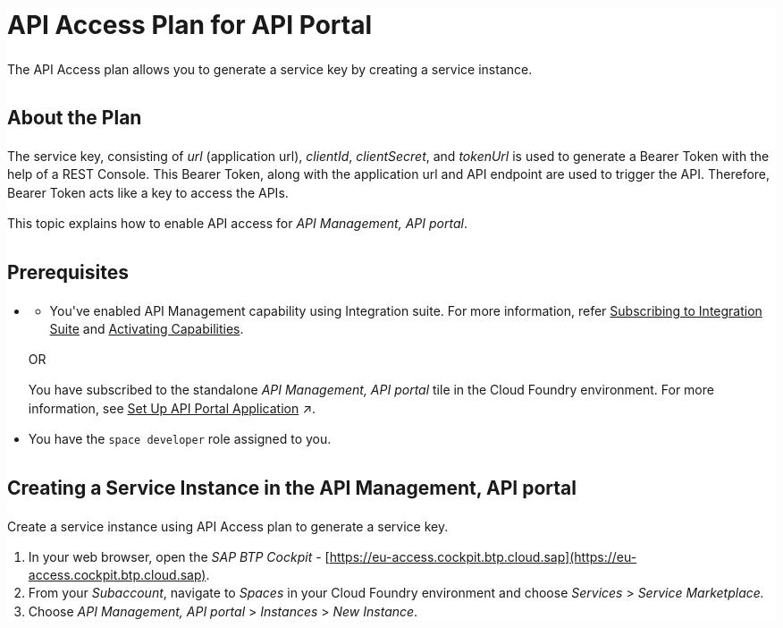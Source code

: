 

# API Access Plan for API Portal

The API Access plan allows you to generate a service key by creating a service instance.



<a name="loio24a2c37abd754915a74ae0914bebaa5b__section_r4c_mzb_plb"/>

## About the Plan

The service key, consisting of *url* \(application url\), *clientId*, *clientSecret*, and *tokenUrl* is used to generate a Bearer Token with the help of a REST Console. This Bearer Token, along with the application url and API endpoint are used to trigger the API. Therefore, Bearer Token acts like a key to access the APIs.

This topic explains how to enable API access for *API Management, API portal*.



<a name="loio24a2c37abd754915a74ae0914bebaa5b__section_ybp_nyb_plb"/>

## Prerequisites

-   -   You've enabled API Management capability using Integration suite. For more information, refer [Subscribing to Integration Suite](https://help.sap.com/docs/SAP_INTEGRATION_SUITE/51ab953548be4459bfe8539ecaeee98d/8a3c8b7a6b1c4f249bb81d11644ef806.html?version=CLOUD) and [Activating Capabilities](https://help.sap.com/docs/SAP_INTEGRATION_SUITE/51ab953548be4459bfe8539ecaeee98d/2ffb343c163c48a4b3a90f9f3c487328.html?version=CLOUD).

    OR

    You have subscribed to the standalone *API Management, API portal* tile in the Cloud Foundry environment. For more information, see [Set Up API Portal Application](https://help.sap.com/viewer/66d066d903c2473f81ec33acfe2ccdb4/Cloud/en-US/29c281b4a002404eba44e91c6fad0d34.html "To create APIs, products, import policy templates, and view applications, set up the API portal application.") :arrow_upper_right:.


-   You have the `space developer` role assigned to you.




<a name="loio24a2c37abd754915a74ae0914bebaa5b__section_s3d_qgc_plb"/>

## Creating a Service Instance in the API Management, API portal

Create a service instance using API Access plan to generate a service key.

1.  In your web browser, open the *SAP BTP Cockpit* - [https://eu-access.cockpit.btp.cloud.sap](https://eu-access.cockpit.btp.cloud.sap).
2.  From your *Subaccount*, navigate to *Spaces* in your Cloud Foundry environment and choose *Services* \> *Service Marketplace.*
3.  Choose *API Management, API portal* \> *Instances* \> *New Instance*.
